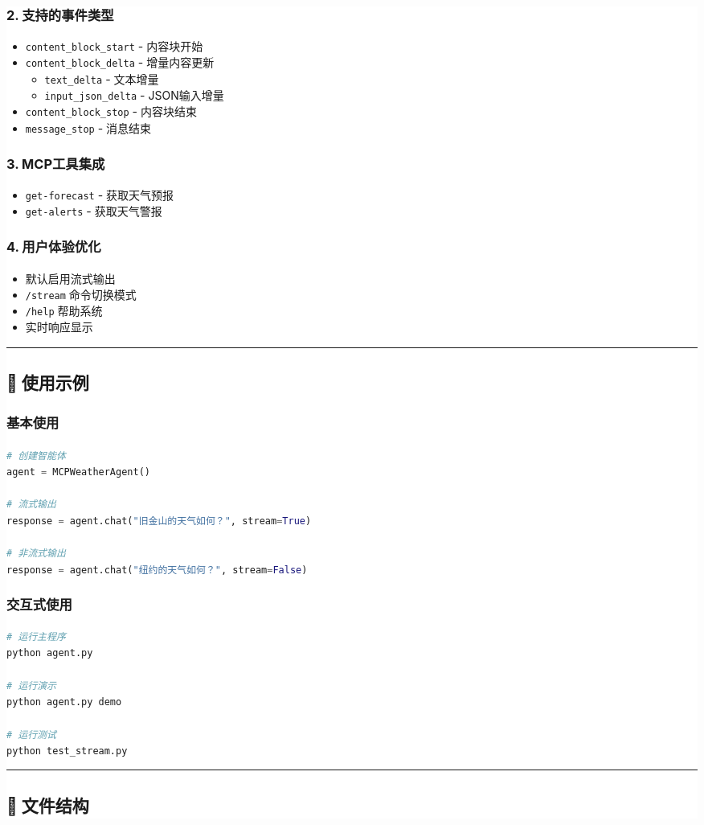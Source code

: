 ### 2. 支持的事件类型
- `content_block_start` - 内容块开始
- `content_block_delta` - 增量内容更新
  - `text_delta` - 文本增量
  - `input_json_delta` - JSON输入增量
- `content_block_stop` - 内容块结束
- `message_stop` - 消息结束

### 3. MCP工具集成
- `get-forecast` - 获取天气预报
- `get-alerts` - 获取天气警报

### 4. 用户体验优化
- 默认启用流式输出
- `/stream` 命令切换模式
- `/help` 帮助系统
- 实时响应显示

---

## 🚀 使用示例

### 基本使用
```python
# 创建智能体
agent = MCPWeatherAgent()

# 流式输出
response = agent.chat("旧金山的天气如何？", stream=True)

# 非流式输出
response = agent.chat("纽约的天气如何？", stream=False)
```

### 交互式使用
```bash
# 运行主程序
python agent.py

# 运行演示
python agent.py demo

# 运行测试
python test_stream.py
```

---

## 📁 文件结构
